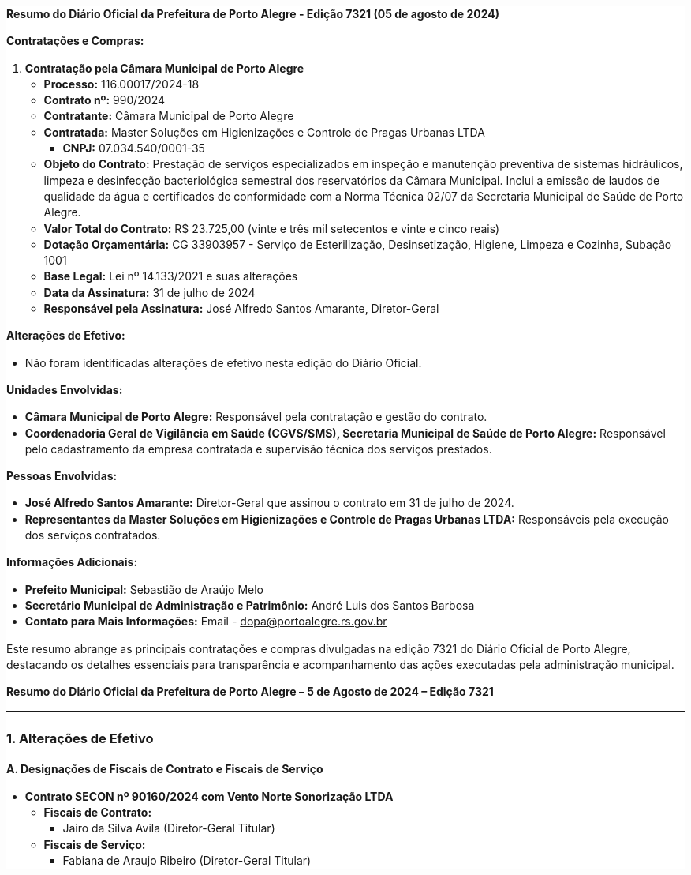 **Resumo do Diário Oficial da Prefeitura de Porto Alegre - Edição 7321 (05 de agosto de 2024)**

**Contratações e Compras:**

1. **Contratação pela Câmara Municipal de Porto Alegre**
   - **Processo:** 116.00017/2024-18
   - **Contrato nº:** 990/2024
   - **Contratante:** Câmara Municipal de Porto Alegre
   - **Contratada:** Master Soluções em Higienizações e Controle de Pragas Urbanas LTDA
     - **CNPJ:** 07.034.540/0001-35
   - **Objeto do Contrato:** Prestação de serviços especializados em inspeção e manutenção preventiva de sistemas hidráulicos, limpeza e desinfecção bacteriológica semestral dos reservatórios da Câmara Municipal. Inclui a emissão de laudos de qualidade da água e certificados de conformidade com a Norma Técnica 02/07 da Secretaria Municipal de Saúde de Porto Alegre.
   - **Valor Total do Contrato:** R$ 23.725,00 (vinte e três mil setecentos e vinte e cinco reais)
   - **Dotação Orçamentária:** CG 33903957 - Serviço de Esterilização, Desinsetização, Higiene, Limpeza e Cozinha, Subação 1001
   - **Base Legal:** Lei nº 14.133/2021 e suas alterações
   - **Data da Assinatura:** 31 de julho de 2024
   - **Responsável pela Assinatura:** José Alfredo Santos Amarante, Diretor-Geral

**Alterações de Efetivo:**
- Não foram identificadas alterações de efetivo nesta edição do Diário Oficial.

**Unidades Envolvidas:**
- **Câmara Municipal de Porto Alegre:** Responsável pela contratação e gestão do contrato.
- **Coordenadoria Geral de Vigilância em Saúde (CGVS/SMS), Secretaria Municipal de Saúde de Porto Alegre:** Responsável pelo cadastramento da empresa contratada e supervisão técnica dos serviços prestados.

**Pessoas Envolvidas:**
- **José Alfredo Santos Amarante:** Diretor-Geral que assinou o contrato em 31 de julho de 2024.
- **Representantes da Master Soluções em Higienizações e Controle de Pragas Urbanas LTDA:** Responsáveis pela execução dos serviços contratados.

**Informações Adicionais:**
- **Prefeito Municipal:** Sebastião de Araújo Melo
- **Secretário Municipal de Administração e Patrimônio:** André Luis dos Santos Barbosa
- **Contato para Mais Informações:** Email - dopa@portoalegre.rs.gov.br

Este resumo abrange as principais contratações e compras divulgadas na edição 7321 do Diário Oficial de Porto Alegre, destacando os detalhes essenciais para transparência e acompanhamento das ações executadas pela administração municipal.

**Resumo do Diário Oficial da Prefeitura de Porto Alegre – 5 de Agosto de 2024 – Edição 7321**

---

### **1. Alterações de Efetivo**

**A. Designações de Fiscais de Contrato e Fiscais de Serviço**

- **Contrato SECON nº 90160/2024 com Vento Norte Sonorização LTDA**
  - **Fiscais de Contrato:**
    - Jairo da Silva Avila (Diretor-Geral Titular)
  - **Fiscais de Serviço:**
    - Fabiana de Araujo Ribeiro (Diretor-Geral Titular)
